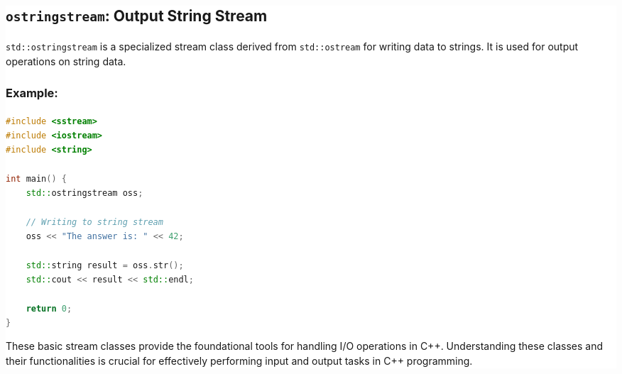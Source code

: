 ## `ostringstream`: Output String Stream

`std::ostringstream` is a specialized stream class derived from `std::ostream` for writing data to strings. It is used for output operations on string data.

### Example:

```cpp
#include <sstream>
#include <iostream>
#include <string>

int main() {
    std::ostringstream oss;

    // Writing to string stream
    oss << "The answer is: " << 42;

    std::string result = oss.str();
    std::cout << result << std::endl;

    return 0;
}
```

These basic stream classes provide the foundational tools for handling I/O operations in C++. Understanding these classes and their functionalities is crucial for effectively performing input and output tasks in C++ programming.